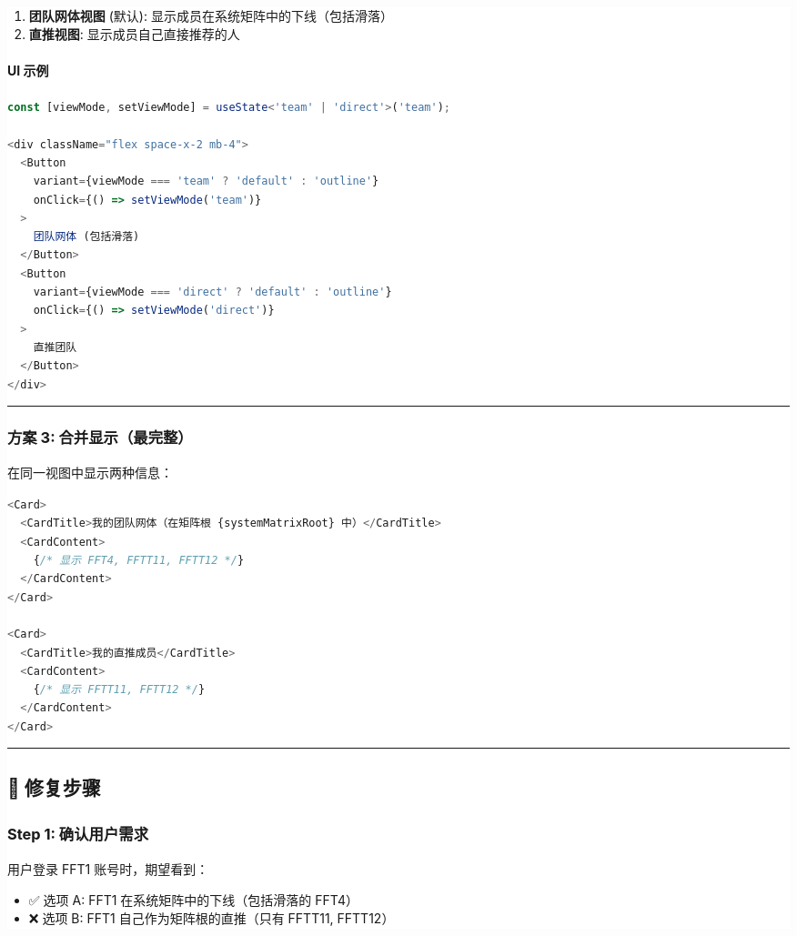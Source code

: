 1. **团队网体视图** (默认): 显示成员在系统矩阵中的下线（包括滑落）
2. **直推视图**: 显示成员自己直接推荐的人

#### UI 示例

```typescript
const [viewMode, setViewMode] = useState<'team' | 'direct'>('team');

<div className="flex space-x-2 mb-4">
  <Button
    variant={viewMode === 'team' ? 'default' : 'outline'}
    onClick={() => setViewMode('team')}
  >
    团队网体 (包括滑落)
  </Button>
  <Button
    variant={viewMode === 'direct' ? 'default' : 'outline'}
    onClick={() => setViewMode('direct')}
  >
    直推团队
  </Button>
</div>
```

---

### 方案 3: 合并显示（最完整）

在同一视图中显示两种信息：

```typescript
<Card>
  <CardTitle>我的团队网体（在矩阵根 {systemMatrixRoot} 中）</CardTitle>
  <CardContent>
    {/* 显示 FFT4, FFTT11, FFTT12 */}
  </CardContent>
</Card>

<Card>
  <CardTitle>我的直推成员</CardTitle>
  <CardContent>
    {/* 显示 FFTT11, FFTT12 */}
  </CardContent>
</Card>
```

---

## 📝 修复步骤

### Step 1: 确认用户需求

用户登录 FFT1 账号时，期望看到：
- ✅ 选项 A: FFT1 在系统矩阵中的下线（包括滑落的 FFT4）
- ❌ 选项 B: FFT1 自己作为矩阵根的直推（只有 FFTT11, FFTT12）
